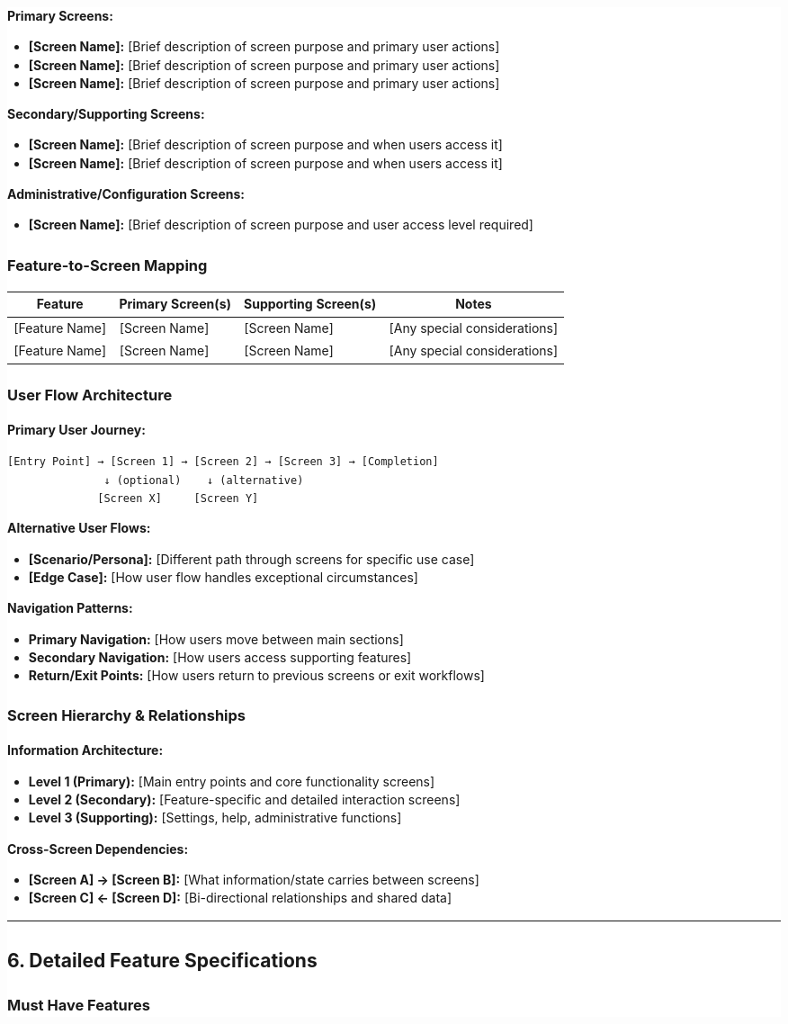 **Primary Screens:**
- **[Screen Name]:** [Brief description of screen purpose and primary user actions]
- **[Screen Name]:** [Brief description of screen purpose and primary user actions]
- **[Screen Name]:** [Brief description of screen purpose and primary user actions]

**Secondary/Supporting Screens:**
- **[Screen Name]:** [Brief description of screen purpose and when users access it]
- **[Screen Name]:** [Brief description of screen purpose and when users access it]

**Administrative/Configuration Screens:**
- **[Screen Name]:** [Brief description of screen purpose and user access level required]

### Feature-to-Screen Mapping

| Feature | Primary Screen(s) | Supporting Screen(s) | Notes |
|---------|------------------|---------------------|-------|
| [Feature Name] | [Screen Name] | [Screen Name] | [Any special considerations] |
| [Feature Name] | [Screen Name] | [Screen Name] | [Any special considerations] |

### User Flow Architecture

**Primary User Journey:**
```
[Entry Point] → [Screen 1] → [Screen 2] → [Screen 3] → [Completion]
               ↓ (optional)    ↓ (alternative)
              [Screen X]     [Screen Y]
```

**Alternative User Flows:**
- **[Scenario/Persona]:** [Different path through screens for specific use case]
- **[Edge Case]:** [How user flow handles exceptional circumstances]

**Navigation Patterns:**
- **Primary Navigation:** [How users move between main sections]
- **Secondary Navigation:** [How users access supporting features]
- **Return/Exit Points:** [How users return to previous screens or exit workflows]

### Screen Hierarchy & Relationships

**Information Architecture:**
- **Level 1 (Primary):** [Main entry points and core functionality screens]
- **Level 2 (Secondary):** [Feature-specific and detailed interaction screens]
- **Level 3 (Supporting):** [Settings, help, administrative functions]

**Cross-Screen Dependencies:**
- **[Screen A] → [Screen B]:** [What information/state carries between screens]
- **[Screen C] ← [Screen D]:** [Bi-directional relationships and shared data]

---

## 6. Detailed Feature Specifications

### Must Have Features
